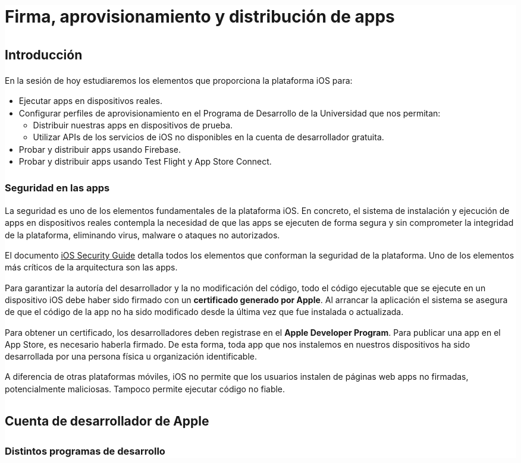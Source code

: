 # Firma, aprovisionamiento y distribución de apps

## Introducción ##

En la sesión de hoy estudiaremos los elementos que proporciona la
plataforma iOS para:

- Ejecutar apps en dispositivos reales.
- Configurar perfiles de aprovisionamiento en el Programa de
  Desarrollo de la Universidad que nos permitan:
    - Distribuir nuestras apps en dispositivos de prueba.
    - Utilizar APIs de los servicios de iOS no disponibles en la cuenta
      de desarrollador gratuita. 
- Probar y distribuir apps usando Firebase.
- Probar y distribuir apps usando Test Flight y App Store Connect.


### Seguridad en las apps ###

La seguridad es uno de los elementos fundamentales de la plataforma
iOS. En concreto, el sistema de instalación y ejecución de apps en
dispositivos reales contempla la necesidad de que las apps se ejecuten
de forma segura y sin comprometer la integridad de la plataforma,
eliminando virus, malware o ataques no autorizados.

El documento [iOS Security
Guide](https://support.apple.com/es-es/guide/security/welcome/web)
detalla todos los elementos que conforman la seguridad de la
plataforma. Uno de los elementos más críticos de la arquitectura son
las apps.

Para garantizar la autoría del desarrollador y la no modificación del
código, todo el código ejecutable que se ejecute en un dispositivo iOS
debe haber sido firmado con un **certificado generado por
Apple**. Al arrancar la aplicación el sistema se asegura de que el
código de la app no ha sido modificado desde la última vez que fue
instalada o actualizada.

Para obtener un certificado, los desarrolladores deben registrase en
el **Apple Developer Program**. Para publicar una app en el App Store,
es necesario haberla firmado. De esta forma, toda app que nos
instalemos en nuestros dispositivos ha sido desarrollada por una
persona física u organización identificable.

A diferencia de otras plataformas móviles, iOS no permite que los
usuarios instalen de páginas web apps no firmadas, potencialmente
maliciosas. Tampoco permite ejecutar código no fiable. 


## Cuenta de desarrollador de Apple ##

### Distintos programas de desarrollo ###
